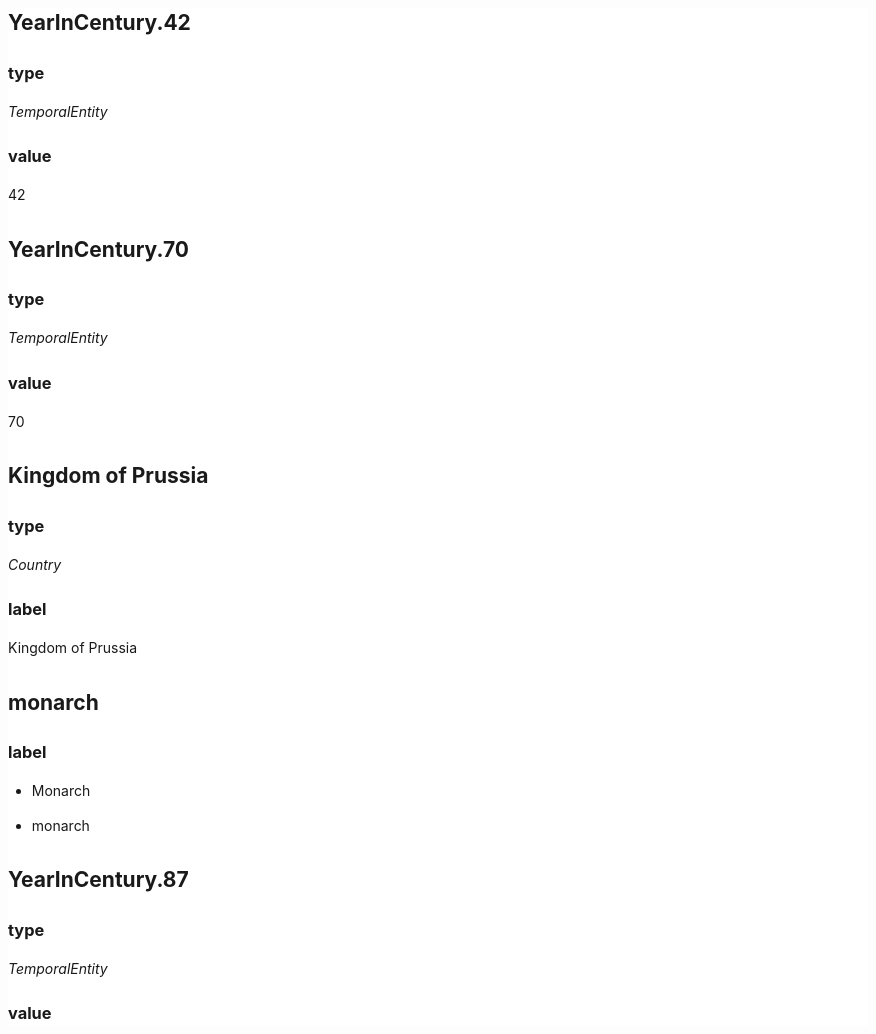 ## YearInCentury.42

### type


*TemporalEntity*

### value


42

## YearInCentury.70

### type


*TemporalEntity*

### value


70

## Kingdom of Prussia

### type


*Country*

### label


Kingdom of Prussia

## monarch

### label

 - Monarch

 - monarch

## YearInCentury.87

### type


*TemporalEntity*

### value
